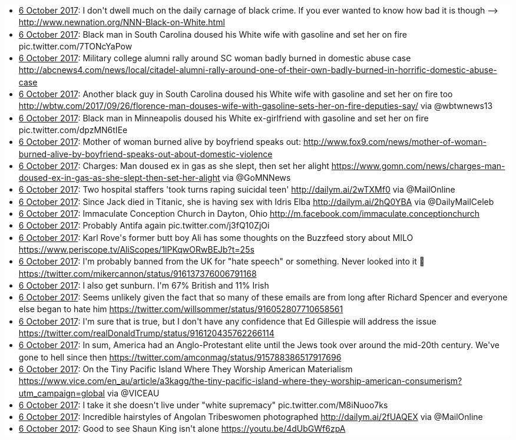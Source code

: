 * [ 6 October 2017](https://web.archive.org/web/20171006082703/https://twitter.com/occdissent/status/916193826225696769): I don't dwell much on the daily carnage of black crime. If you ever wanted to know how bad it is though -->   http://www.newnation.org/NNN-Black-on-White.html
* [ 6 October 2017](https://web.archive.org/web/20171006082210/https://twitter.com/occdissent/status/916192480814616577): Black man in South Carolina doused his White wife with gasoline and set her on fire pic.twitter.com/7TONcYaPow
* [ 6 October 2017](https://web.archive.org/web/20171006082323/https://twitter.com/occdissent/status/916192012189171712): Military college alumni rally around SC woman badly burned in domestic abuse case http://abcnews4.com/news/local/citadel-alumni-rally-around-one-of-their-own-badly-burned-in-horrific-domestic-abuse-case
* [ 6 October 2017](https://web.archive.org/web/20171006082305/https://twitter.com/occdissent/status/916191455789682689): Another black guy in South Carolina doused his White wife with gasoline and set her on fire too  http://wbtw.com/2017/09/26/florence-man-douses-wife-with-gasoline-sets-her-on-fire-deputies-say/  via  @wbtwnews13
* [ 6 October 2017](https://web.archive.org/web/20171006082205/https://twitter.com/occdissent/status/916190958689153025): Black man in Minneapolis doused his White ex-girlfriend with gasoline and set her on fire pic.twitter.com/dpzMN6tIEe
* [ 6 October 2017](https://web.archive.org/web/20171006082550/https://twitter.com/occdissent/status/916190378260418560): Mother of woman burned alive by boyfriend speaks out: http://www.fox9.com/news/mother-of-woman-burned-alive-by-boyfriend-speaks-out-about-domestic-violence
* [ 6 October 2017](https://web.archive.org/web/20171006082513/https://twitter.com/occdissent/status/916189842857488384): Charges: Man doused ex in gas as she slept, then set her alight  https://www.gomn.com/news/charges-man-doused-ex-in-gas-as-she-slept-then-set-her-alight  via  @GoMNNews
* [ 6 October 2017](https://web.archive.org/web/20171006082152/https://twitter.com/occdissent/status/916187469963513856): Two hospital staffers 'took turns raping suicidal teen'  http://dailym.ai/2wTXMf0  via  @MailOnline
* [ 6 October 2017](https://web.archive.org/web/20171006082310/https://twitter.com/occdissent/status/916180272466493440): Since Jack died in Titanic, she is having sex with Idris Elba  http://dailym.ai/2hQ0YBA  via  @DailyMailCeleb
* [ 6 October 2017](https://web.archive.org/web/20171006082311/https://twitter.com/occdissent/status/916169382249881600): Immaculate Conception Church in Dayton, Ohio   http://m.facebook.com/immaculate.conceptionchurch
* [ 6 October 2017](https://web.archive.org/web/20171006082311/https://twitter.com/occdissent/status/916169382249881600): Probably Antifa again pic.twitter.com/j3fQ10ZjOi
* [ 6 October 2017](https://web.archive.org/web/20171006082524/https://twitter.com/occdissent/status/916140822701105153): Karl Rove's former butt boy Ali has some thoughts on the Buzzfeed story about MILO https://www.periscope.tv/AliScopes/1lPKqwORwBEJb?t=25s
* [ 6 October 2017](https://web.archive.org/web/20171006082302/https://twitter.com/occdissent/status/916138247205511168): I'm probably banned from the UK for "hate speech" or something. Never looked into it 🤣 https://twitter.com/mikercannon/status/916137376006791168
* [ 6 October 2017](https://web.archive.org/web/20171006082521/https://twitter.com/occdissent/status/916127091367862277): I also get sunburn. I'm 67% British and 11% Irish
* [ 6 October 2017](https://web.archive.org/web/20171006082420/https://twitter.com/occdissent/status/916137597092511747): Seems unlikely given the fact that so many of these emails are from long after Richard Spencer and everyone else began to hate him https://twitter.com/willsommer/status/916052807710658561
* [ 6 October 2017](https://web.archive.org/web/20171006082319/https://twitter.com/occdissent/status/916133620653416448): I'm sure that is true, but I don't have any confidence that Ed Gillespie will address the issue https://twitter.com/realDonaldTrump/status/916120435762266114
* [ 6 October 2017](https://web.archive.org/web/20171006082537/https://twitter.com/occdissent/status/916132106895527941): In sum, America had an Anglo-Protestant elite until the Jews took over around the mid-20th century. We've gone to hell since then https://twitter.com/amconmag/status/915788386517917696
* [ 6 October 2017](https://web.archive.org/web/20171006082514/https://twitter.com/occdissent/status/916128066891649024): On the Tiny Pacific Island Where They Worship American Materialism  https://www.vice.com/en_au/article/a3kagg/the-tiny-pacific-island-where-they-worship-american-consumerism?utm_campaign=global  via  @VICEAU
* [ 6 October 2017](https://web.archive.org/web/20171006082521/https://twitter.com/occdissent/status/916127091367862277): I take it she doesn't live under "white supremacy" pic.twitter.com/M8iNuoo7ks
* [ 6 October 2017](https://web.archive.org/web/20171006082126/https://twitter.com/occdissent/status/916125279390720000): Incredible hairstyles of Angolan Tribeswomen photographed  http://dailym.ai/2fUAQEX  via  @MailOnline
* [ 6 October 2017](https://web.archive.org/web/20171006083313/https://twitter.com/occdissent/status/916123393530957825): Good to see Shaun King isn't alone https://youtu.be/4dUbGWf6zpA